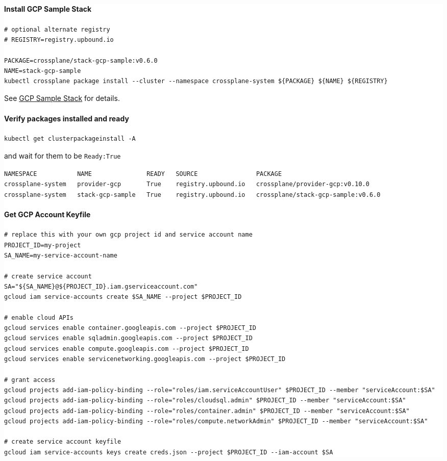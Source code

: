 #### Install GCP Sample Stack
```
# optional alternate registry
# REGISTRY=registry.upbound.io

PACKAGE=crossplane/stack-gcp-sample:v0.6.0
NAME=stack-gcp-sample
kubectl crossplane package install --cluster --namespace crossplane-system ${PACKAGE} ${NAME} ${REGISTRY}
```

See [GCP Sample Stack] for details.

#### Verify packages installed and ready
```
kubectl get clusterpackageinstall -A
```

and wait for them to be `Ready:True`
```
NAMESPACE           NAME               READY   SOURCE                PACKAGE
crossplane-system   provider-gcp       True    registry.upbound.io   crossplane/provider-gcp:v0.10.0
crossplane-system   stack-gcp-sample   True    registry.upbound.io   crossplane/stack-gcp-sample:v0.6.0
```

#### Get GCP Account Keyfile
```
# replace this with your own gcp project id and service account name
PROJECT_ID=my-project
SA_NAME=my-service-account-name

# create service account
SA="${SA_NAME}@${PROJECT_ID}.iam.gserviceaccount.com" 
gcloud iam service-accounts create $SA_NAME --project $PROJECT_ID

# enable cloud APIs
gcloud services enable container.googleapis.com --project $PROJECT_ID
gcloud services enable sqladmin.googleapis.com --project $PROJECT_ID
gcloud services enable compute.googleapis.com --project $PROJECT_ID
gcloud services enable servicenetworking.googleapis.com --project $PROJECT_ID

# grant access
gcloud projects add-iam-policy-binding --role="roles/iam.serviceAccountUser" $PROJECT_ID --member "serviceAccount:$SA"
gcloud projects add-iam-policy-binding --role="roles/cloudsql.admin" $PROJECT_ID --member "serviceAccount:$SA"
gcloud projects add-iam-policy-binding --role="roles/container.admin" $PROJECT_ID --member "serviceAccount:$SA"
gcloud projects add-iam-policy-binding --role="roles/compute.networkAdmin" $PROJECT_ID --member "serviceAccount:$SA"

# create service account keyfile
gcloud iam service-accounts keys create creds.json --project $PROJECT_ID --iam-account $SA
```


[install crossplane]: https://crossplane.io/docs/latest
[GCP Sample Stack]: https://github.com/crossplane/stack-gcp-sample
[AWS Sample Stack]: https://github.com/crossplane/stack-aws-sample
[Azure Sample Stack]: https://github.com/crossplane/stack-azure-sample
[Crossplane CLI]: https://github.com/crossplane/crossplane-cli
[Setup Environment]: #setup-environment
[Install Provider and Stack]: #install-provider-and-stack
[GCP Provider and Stack]: #gcp-provider-and-stack
[AWS Provider and Stack]: #aws-provider-and-stack
[Azure Provider and Stack]: #azure-provider-and-stack
[Install Application]: #install-application
[Cleanup]: #cleanup
[Debugging]: #debugging
[templating-controller]: https://github.com/crossplane/crossplane/blob/master/docs/contributing/experimental.md
[Debugging]: #Debugging
[MySQLInstance is Ready]: #MySQLInstance-is-Ready
[KubernetesCluster is Ready]: #KubernetesCluster-is-Ready
[Deployment and Service Debugging]: #Deployment-and-Service-Debugging
[Azure MySQLServerVirtualNetworkRule]: #Azure-MySQLServerVirtualNetworkRule
[AWS Networking DependencyViolation]: #AWS-Networking-DependencyViolation
[stack-aws-sample]: https://github.com/crossplane/stack-aws-sample/tree/master/kustomize/aws